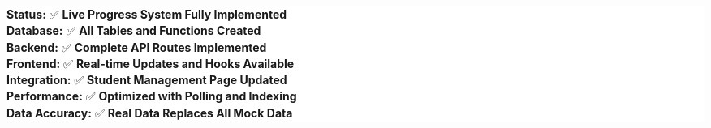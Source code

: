 **Status:** ✅ **Live Progress System Fully Implemented**  
**Database:** ✅ **All Tables and Functions Created**  
**Backend:** ✅ **Complete API Routes Implemented**  
**Frontend:** ✅ **Real-time Updates and Hooks Available**  
**Integration:** ✅ **Student Management Page Updated**  
**Performance:** ✅ **Optimized with Polling and Indexing**  
**Data Accuracy:** ✅ **Real Data Replaces All Mock Data**
